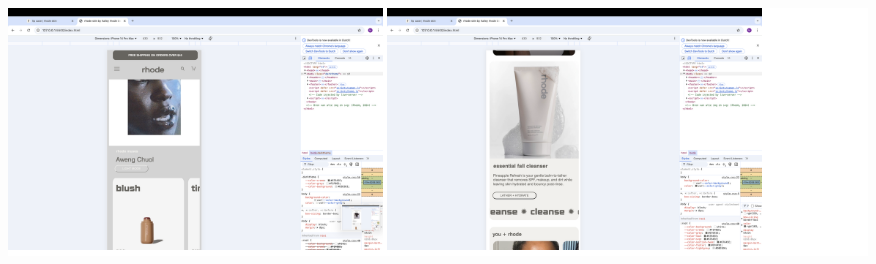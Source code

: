   <img src="readme-images/drie.jpg" width="375px" alt="Echtepagina">

  <img src="readme-images/vier.jpg" width="375px" alt="Echtepagina">
